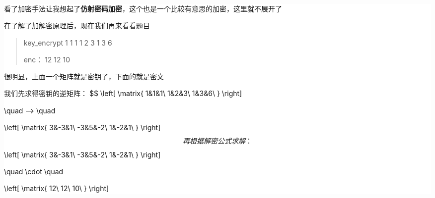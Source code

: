 看了加密手法让我想起了**仿射密码加密**，这个也是一个比较有意思的加密，这里就不展开了

在了解了加解密原理后，现在我们再来看看题目

> key_encrypt
> 1 1 1
> 1 2 3
> 1 3 6
>
> enc：
> 12
> 12
> 10

很明显，上面一个矩阵就是密钥了，下面的就是密文

我们先求得密钥的逆矩阵：
$$
\left[
\matrix{
1&1&1\\
1&2&3\\
1&3&6\\
}
\right]

\quad
 -->
 \quad
 
\left[
\matrix{
3&-3&1\\
-3&5&-2\\
1&-2&1\\
}
\right]
$$
再根据解密公式求解：
$$
\left[
\matrix{
3&-3&1\\
-3&5&-2\\
1&-2&1\\
}
\right]

\quad
\cdot
\quad

\left[
\matrix{
12\\
12\\
10\\
}
\right]
